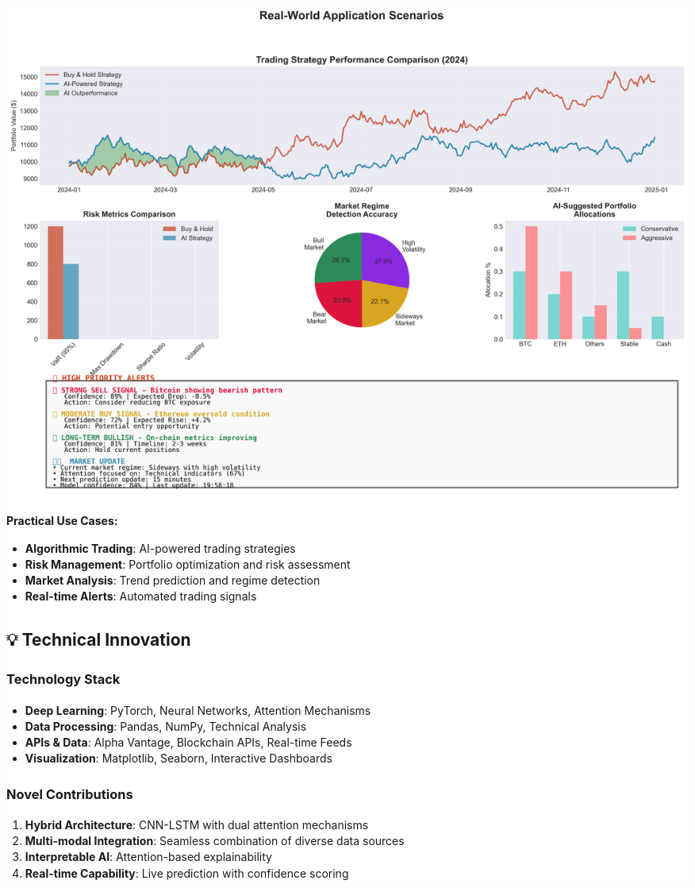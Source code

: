 ![Real World Applications](tryouts/real_world_application_demo.png)

**Practical Use Cases:**
- **Algorithmic Trading**: AI-powered trading strategies
- **Risk Management**: Portfolio optimization and risk assessment
- **Market Analysis**: Trend prediction and regime detection
- **Real-time Alerts**: Automated trading signals

## 💡 Technical Innovation

### Technology Stack
- **Deep Learning**: PyTorch, Neural Networks, Attention Mechanisms
- **Data Processing**: Pandas, NumPy, Technical Analysis
- **APIs & Data**: Alpha Vantage, Blockchain APIs, Real-time Feeds
- **Visualization**: Matplotlib, Seaborn, Interactive Dashboards

### Novel Contributions
1. **Hybrid Architecture**: CNN-LSTM with dual attention mechanisms
2. **Multi-modal Integration**: Seamless combination of diverse data sources
3. **Interpretable AI**: Attention-based explainability
4. **Real-time Capability**: Live prediction with confidence scoring
